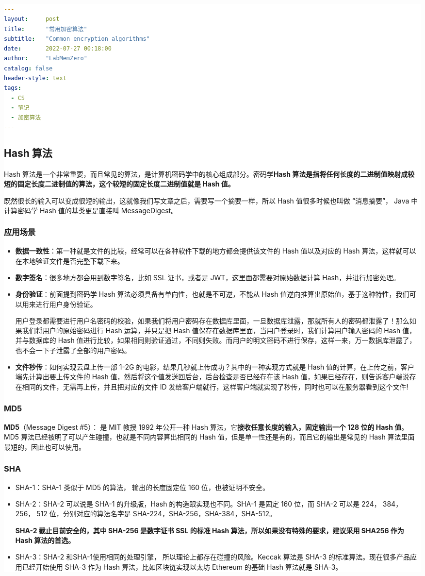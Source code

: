 ```yaml
---
layout:     post
title:      "常用加密算法"
subtitle:   "Common encryption algorithms"
date:       2022-07-27 00:18:00
author:     "LabMemZero"
catalog: false
header-style: text
tags:
  - CS
  - 笔记
  - 加密算法
---
```


## Hash 算法

Hash 算法是一个非常重要，而且常见的算法，是计算机密码学中的核心组成部分。密码学**Hash 算法是指将任何长度的二进制值映射成较短的固定长度二进制值的算法，这个较短的固定长度二进制值就是 Hash 值。**

既然很长的输入可以变成很短的输出，这就像我们写文章之后，需要写一个摘要一样，所以 Hash 值很多时候也叫做 “消息摘要”， Java 中计算密码学 Hash 值的基类更是直接叫  MessageDigest。

### 应用场景

- **数据一致性**：第一种就是文件的比较，经常可以在各种软件下载的地方都会提供该文件的 Hash 值以及对应的 Hash 算法，这样就可以在本地验证文件是否完整下载下来。

- **数字签名**：很多地方都会用到数字签名，比如 SSL 证书，或者是 JWT，这里面都需要对原始数据计算 Hash，并进行加密处理。

- **身份验证**：前面提到密码学 Hash 算法必须具备有单向性，也就是不可逆，不能从 Hash 值逆向推算出原始值，基于这种特性，我们可以用来进行用户身份验证。

  用户登录都需要进行用户名密码的校验，如果我们将用户密码存在数据库里面，一旦数据库泄露，那就所有人的密码都泄露了！那么如果我们将用户的原始密码进行 Hash 运算，并只是把 Hash 值保存在数据库里面，当用户登录时，我们计算用户输入密码的 Hash 值，并与数据库的 Hash 值进行比较，如果相同则验证通过，不同则失败。而用户的明文密码不进行保存，这样一来，万一数据库泄露了，也不会一下子泄露了全部的用户密码。

- **文件秒传**：如何实现云盘上传一部 1-2G 的电影，结果几秒就上传成功？其中的一种实现方式就是 Hash 值的计算，在上传之前，客户端先计算出要上传文件的 Hash 值，然后将这个值发送回后台，后台检查是否已经存在该 Hash 值，如果已经存在，则告诉客户端说存在相同的文件，无需再上传，并且把对应的文件 ID 发给客户端就行，这样客户端就实现了秒传，同时也可以在服务器看到这个文件!

### MD5

**MD5**（Message Digest #5）： 是 MIT 教授 1992 年公开一种 Hash 算法，它**接收任意长度的输入，固定输出一个 128 位的 Hash 值**。MD5 算法已经被明了可以产生碰撞，也就是不同内容算出相同的 Hash 值，但是单一性还是有的，而且它的输出是常见的 Hash 算法里面最短的，因此也可以使用。

### SHA

- SHA-1：SHA-1 类似于 MD5 的算法， 输出的长度固定位 160 位，也被证明不安全。

- SHA-2：SHA-2 可以说是 SHA-1 的升级版，Hash 的构造跟实现也不同。SHA-1 是固定 160 位，而 SHA-2 可以是 224， 384， 256， 512 位，分别对应的算法名字是  SHA-224，SHA-256，SHA-384，SHA-512。

  **SHA-2 截止目前安全的，其中 SHA-256 是数字证书 SSL 的标准 Hash 算法，所以如果没有特殊的要求，建议采用 SHA256 作为 Hash 算法的首选。**

- SHA-3：SHA-2 和SHA-1使用相同的处理引擎， 所以理论上都存在碰撞的风险。Keccak 算法是 SHA-3 的标准算法。现在很多产品应用已经开始使用 SHA-3 作为 Hash 算法，比如区块链实现以太坊 Ethereum 的基础 Hash 算法就是 SHA-3。

